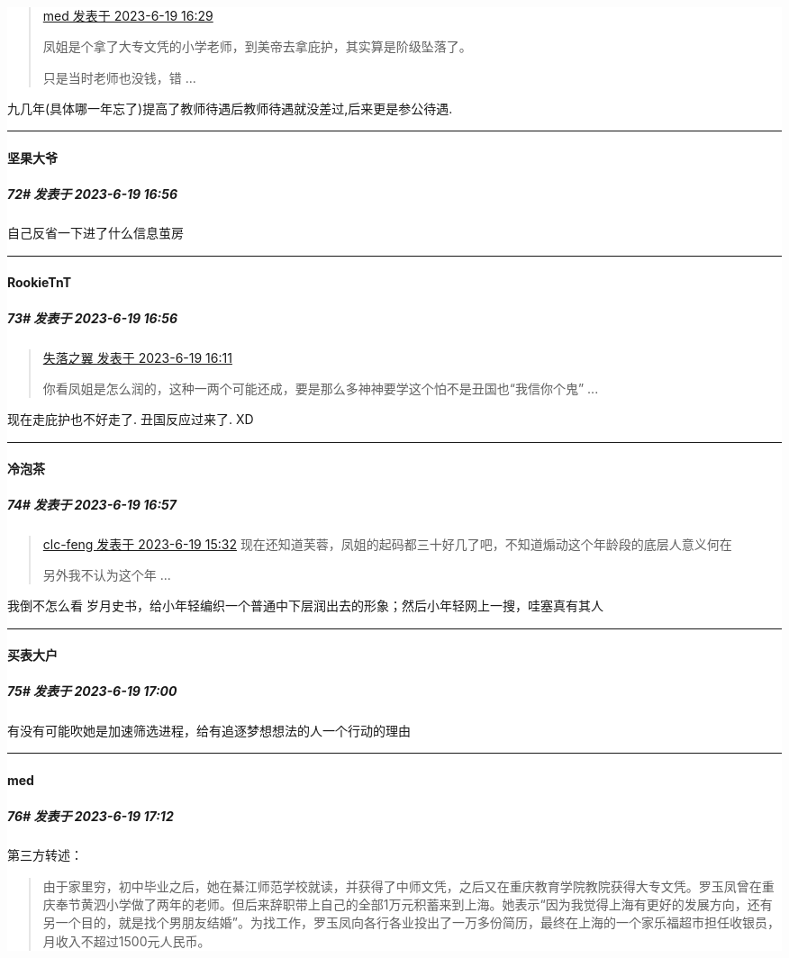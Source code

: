 <blockquote><a href="httphttps://bbs.saraba1st.com/2b/forum.php?mod=redirect&amp;goto=findpost&amp;pid=61345537&amp;ptid=2140642" target="_blank">med 发表于 2023-6-19 16:29</a>

凤姐是个拿了大专文凭的小学老师，到美帝去拿庇护，其实算是阶级坠落了。

 只是当时老师也没钱，错 ...</blockquote>
九几年(具体哪一年忘了)提高了教师待遇后教师待遇就没差过,后来更是参公待遇.

*****

####  坚果大爷  
##### 72#       发表于 2023-6-19 16:56

自己反省一下进了什么信息茧房

*****

####  RookieTnT  
##### 73#       发表于 2023-6-19 16:56

<blockquote><a href="httphttps://bbs.saraba1st.com/2b/forum.php?mod=redirect&amp;goto=findpost&amp;pid=61345299&amp;ptid=2140642" target="_blank">失落之翼 发表于 2023-6-19 16:11</a>

你看凤姐是怎么润的，这种一两个可能还成，要是那么多神神要学这个怕不是丑国也“我信你个鬼” ...</blockquote>
现在走庇护也不好走了. 丑国反应过来了. XD

*****

####  冷泡茶  
##### 74#       发表于 2023-6-19 16:57

<blockquote><a href="httphttps://bbs.saraba1st.com/2b/forum.php?mod=redirect&amp;goto=findpost&amp;pid=61344702&amp;ptid=2140642" target="_blank">clc-feng 发表于 2023-6-19 15:32</a>
现在还知道芙蓉，凤姐的起码都三十好几了吧，不知道煽动这个年龄段的底层人意义何在

另外我不认为这个年 ...</blockquote>
我倒不怎么看
岁月史书，给小年轻编织一个普通中下层润出去的形象；然后小年轻网上一搜，哇塞真有其人

*****

####  买表大户  
##### 75#       发表于 2023-6-19 17:00

有没有可能吹她是加速筛选进程，给有追逐梦想想法的人一个行动的理由


*****

####  med  
##### 76#       发表于 2023-6-19 17:12

第三方转述：
 <blockquote>由于家里穷，初中毕业之后，她在綦江师范学校就读，并获得了中师文凭，之后又在重庆教育学院教院获得大专文凭。罗玉凤曾在重庆奉节黄泗小学做了两年的老师。但后来辞职带上自己的全部1万元积蓄来到上海。她表示“因为我觉得上海有更好的发展方向，还有另一个目的，就是找个男朋友结婚”。为找工作，罗玉凤向各行各业投出了一万多份简历，最终在上海的一个家乐福超市担任收银员，月收入不超过1500元人民币。</blockquote>
